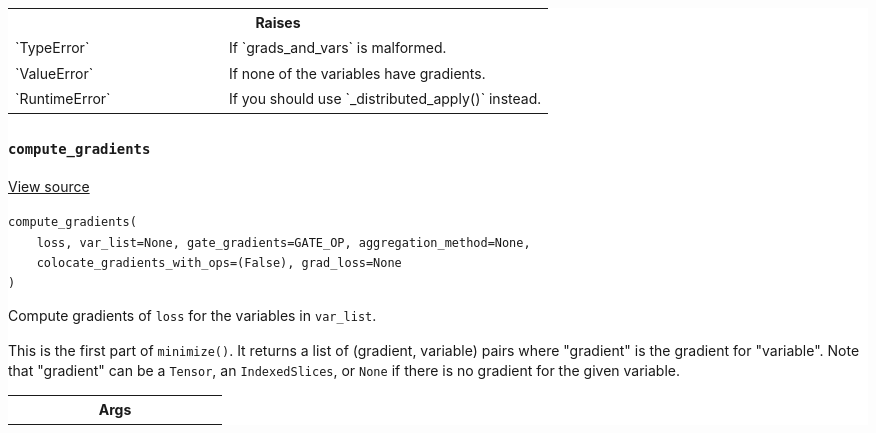 </table>




 <table class="responsive fixed orange">
<colgroup><col width="214px"><col></colgroup>
<tr><th colspan="2">Raises</th></tr>

<tr>
<td>
`TypeError`
</td>
<td>
If `grads_and_vars` is malformed.
</td>
</tr><tr>
<td>
`ValueError`
</td>
<td>
If none of the variables have gradients.
</td>
</tr><tr>
<td>
`RuntimeError`
</td>
<td>
If you should use `_distributed_apply()` instead.
</td>
</tr>
</table>



<h3 id="compute_gradients"><code>compute_gradients</code></h3>

<a target="_blank" href="https://github.com/tensorflow/tensorflow/blob/r2.4/tensorflow/python/training/optimizer.py#L415-L519">View source</a>

<pre class="devsite-click-to-copy prettyprint lang-py tfo-signature-link">
<code>compute_gradients(
    loss, var_list=None, gate_gradients=GATE_OP, aggregation_method=None,
    colocate_gradients_with_ops=(False), grad_loss=None
)
</code></pre>

Compute gradients of `loss` for the variables in `var_list`.

This is the first part of `minimize()`.  It returns a list
of (gradient, variable) pairs where "gradient" is the gradient
for "variable".  Note that "gradient" can be a `Tensor`, an
`IndexedSlices`, or `None` if there is no gradient for the
given variable.


 <table class="responsive fixed orange">
<colgroup><col width="214px"><col></colgroup>
<tr><th colspan="2">Args</th></tr>
